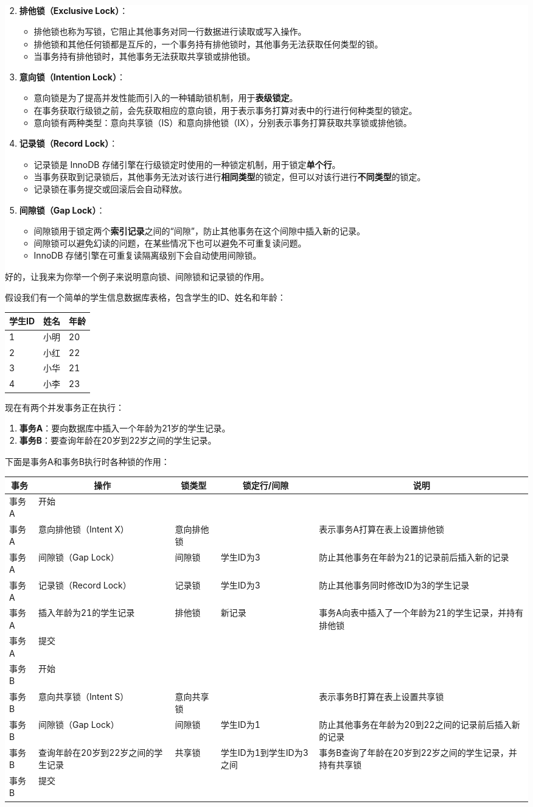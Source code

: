 2. **排他锁（Exclusive Lock）**：
    - 排他锁也称为写锁，它阻止其他事务对同一行数据进行读取或写入操作。
    - 排他锁和其他任何锁都是互斥的，一个事务持有排他锁时，其他事务无法获取任何类型的锁。
    - 当事务持有排他锁时，其他事务无法获取共享锁或排他锁。

3. **意向锁（Intention Lock）**：
    - 意向锁是为了提高并发性能而引入的一种辅助锁机制，用于**表级锁定**。
    - 在事务获取行级锁之前，会先获取相应的意向锁，用于表示事务打算对表中的行进行何种类型的锁定。
    - 意向锁有两种类型：意向共享锁（IS）和意向排他锁（IX），分别表示事务打算获取共享锁或排他锁。

4. **记录锁（Record Lock）**：
    - 记录锁是 InnoDB 存储引擎在行级锁定时使用的一种锁定机制，用于锁定**单个行**。
    - 当事务获取到记录锁后，其他事务无法对该行进行**相同类型**的锁定，但可以对该行进行**不同类型**的锁定。
    - 记录锁在事务提交或回滚后会自动释放。

5. **间隙锁（Gap Lock）**：
    - 间隙锁用于锁定两个**索引记录**之间的“间隙”，防止其他事务在这个间隙中插入新的记录。
    - 间隙锁可以避免幻读的问题，在某些情况下也可以避免不可重复读问题。
    - InnoDB 存储引擎在可重复读隔离级别下会自动使用间隙锁。

好的，让我来为你举一个例子来说明意向锁、间隙锁和记录锁的作用。

假设我们有一个简单的学生信息数据库表格，包含学生的ID、姓名和年龄：

| 学生ID | 姓名   | 年龄 |
|--------|--------|------|
| 1      | 小明   | 20   |
| 2      | 小红   | 22   |
| 3      | 小华   | 21   |
| 4      | 小李   | 23   |

现在有两个并发事务正在执行：

1. **事务A**：要向数据库中插入一个年龄为21岁的学生记录。
2. **事务B**：要查询年龄在20岁到22岁之间的学生记录。

下面是事务A和事务B执行时各种锁的作用：

| 事务   | 操作                     | 锁类型      | 锁定行/间隙 | 说明                                                             |
|--------|--------------------------|-------------|-------------|------------------------------------------------------------------|
| 事务A | 开始                     |             |             |                                                                  |
| 事务A | 意向排他锁（Intent X）   | 意向排他锁  |             | 表示事务A打算在表上设置排他锁                                   |
| 事务A | 间隙锁（Gap Lock）       | 间隙锁      | 学生ID为3   | 防止其他事务在年龄为21的记录前后插入新的记录                   |
| 事务A | 记录锁（Record Lock）    | 记录锁      | 学生ID为3   | 防止其他事务同时修改ID为3的学生记录                             |
| 事务A | 插入年龄为21的学生记录   | 排他锁      | 新记录      | 事务A向表中插入了一个年龄为21的学生记录，并持有排他锁           |
| 事务A | 提交                     |             |             |                                                                  |
| 事务B | 开始                     |             |             |                                                                  |
| 事务B | 意向共享锁（Intent S）   | 意向共享锁  |             | 表示事务B打算在表上设置共享锁                                   |
| 事务B | 间隙锁（Gap Lock）       | 间隙锁      | 学生ID为1   | 防止其他事务在年龄为20到22之间的记录前后插入新的记录           |
| 事务B | 查询年龄在20岁到22岁之间的学生记录 | 共享锁 | 学生ID为1到学生ID为3之间 | 事务B查询了年龄在20岁到22岁之间的学生记录，并持有共享锁 |
| 事务B | 提交                     |             |             |                                                                  |
